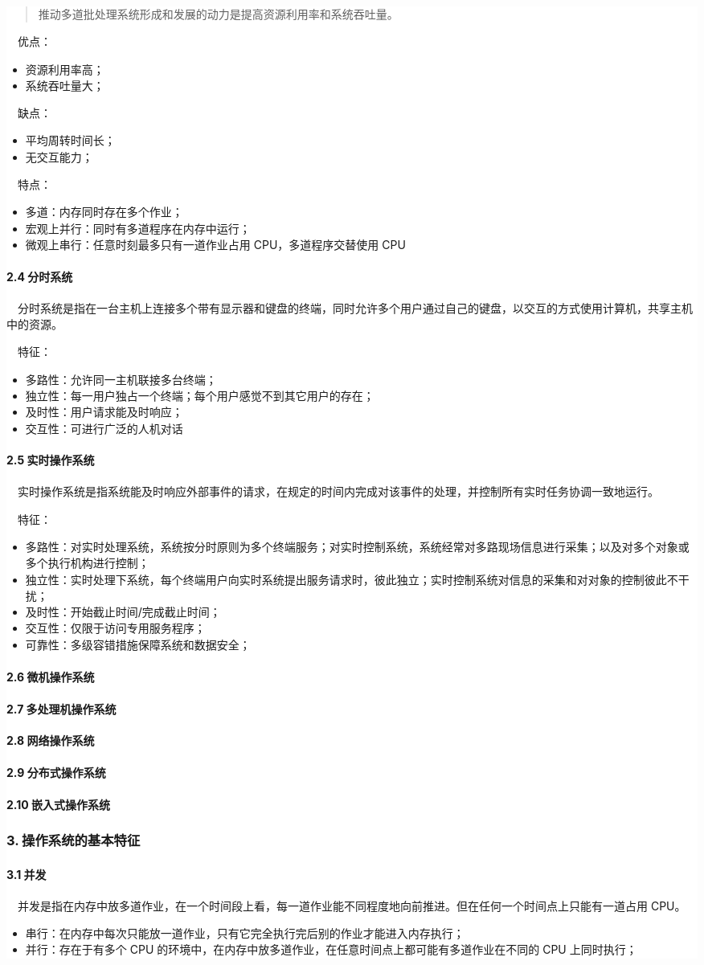> 推动多道批处理系统形成和发展的动力是提高资源利用率和系统吞吐量。

&emsp;优点：

- 资源利用率高；
- 系统吞吐量大；

&emsp;缺点：

- 平均周转时间长；
- 无交互能力；

&emsp;特点：

- 多道：内存同时存在多个作业；
- 宏观上并行：同时有多道程序在内存中运行；
- 微观上串行：任意时刻最多只有一道作业占用 CPU，多道程序交替使用 CPU

#### 2.4 分时系统

&emsp;分时系统是指在一台主机上连接多个带有显示器和键盘的终端，同时允许多个用户通过自己的键盘，以交互的方式使用计算机，共享主机中的资源。

&emsp;特征：

- 多路性：允许同一主机联接多台终端；
- 独立性：每一用户独占一个终端；每个用户感觉不到其它用户的存在；
- 及时性：用户请求能及时响应；
- 交互性：可进行广泛的人机对话

#### 2.5 实时操作系统

&emsp;实时操作系统是指系统能及时响应外部事件的请求，在规定的时间内完成对该事件的处理，并控制所有实时任务协调一致地运行。

&emsp;特征：

- 多路性：对实时处理系统，系统按分时原则为多个终端服务；对实时控制系统，系统经常对多路现场信息进行采集；以及对多个对象或多个执行机构进行控制；
- 独立性：实时处理下系统，每个终端用户向实时系统提出服务请求时，彼此独立；实时控制系统对信息的采集和对对象的控制彼此不干扰；
- 及时性：开始截止时间/完成截止时间；
- 交互性：仅限于访问专用服务程序；
- 可靠性：多级容错措施保障系统和数据安全；

#### 2.6 微机操作系统

#### 2.7 多处理机操作系统

#### 2.8 网络操作系统

#### 2.9 分布式操作系统

#### 2.10 嵌入式操作系统

### 3. 操作系统的基本特征

#### 3.1 并发

&emsp;并发是指在内存中放多道作业，在一个时间段上看，每一道作业能不同程度地向前推进。但在任何一个时间点上只能有一道占用 CPU。

- 串行：在内存中每次只能放一道作业，只有它完全执行完后别的作业才能进入内存执行；
- 并行：存在于有多个 CPU 的环境中，在内存中放多道作业，在任意时间点上都可能有多道作业在不同的 CPU 上同时执行；
